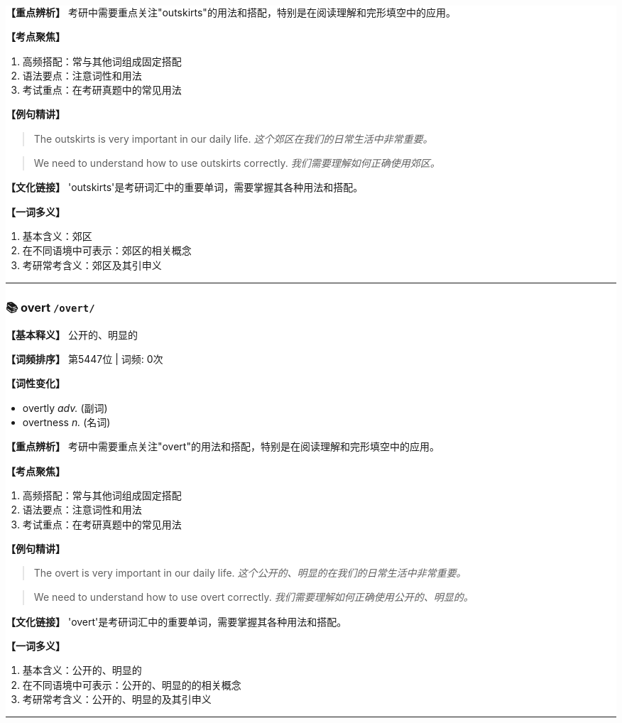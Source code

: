 **【重点辨析】**
考研中需要重点关注"outskirts"的用法和搭配，特别是在阅读理解和完形填空中的应用。

**【考点聚焦】**
1. 高频搭配：常与其他词组成固定搭配
2. 语法要点：注意词性和用法
3. 考试重点：在考研真题中的常见用法

**【例句精讲】**
> The outskirts is very important in our daily life.
> *这个郊区在我们的日常生活中非常重要。*

> We need to understand how to use outskirts correctly.
> *我们需要理解如何正确使用郊区。*

**【文化链接】**
'outskirts'是考研词汇中的重要单词，需要掌握其各种用法和搭配。

**【一词多义】**
1. 基本含义：郊区
2. 在不同语境中可表示：郊区的相关概念
3. 考研常考含义：郊区及其引申义

---
### 📚 overt `/overt/`

**【基本释义】** 公开的、明显的

**【词频排序】** 第5447位 | 词频: 0次

**【词性变化】**
- overtly *adv.* (副词)
- overtness *n.* (名词)

**【重点辨析】**
考研中需要重点关注"overt"的用法和搭配，特别是在阅读理解和完形填空中的应用。

**【考点聚焦】**
1. 高频搭配：常与其他词组成固定搭配
2. 语法要点：注意词性和用法
3. 考试重点：在考研真题中的常见用法

**【例句精讲】**
> The overt is very important in our daily life.
> *这个公开的、明显的在我们的日常生活中非常重要。*

> We need to understand how to use overt correctly.
> *我们需要理解如何正确使用公开的、明显的。*

**【文化链接】**
'overt'是考研词汇中的重要单词，需要掌握其各种用法和搭配。

**【一词多义】**
1. 基本含义：公开的、明显的
2. 在不同语境中可表示：公开的、明显的的相关概念
3. 考研常考含义：公开的、明显的及其引申义

---